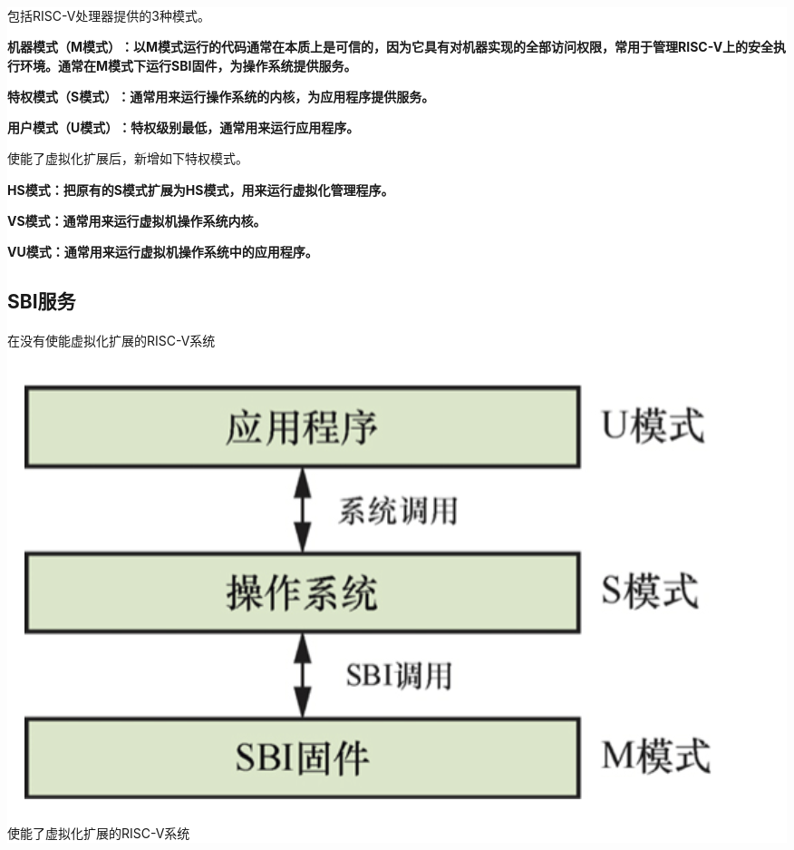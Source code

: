 包括RISC-V处理器提供的3种模式。

**机器模式（M模式）​：以M模式运行的代码通常在本质上是可信的，因为它具有对机器实现的全部访问权限，常用于管理RISC-V上的安全执行环境。通常在M模式下运行SBI固件，为操作系统提供服务。**

**特权模式（S模式）​：通常用来运行操作系统的内核，为应用程序提供服务。**

**用户模式（U模式）​：特权级别最低，通常用来运行应用程序。**

使能了虚拟化扩展后，新增如下特权模式。

**HS模式：把原有的S模式扩展为HS模式，用来运行虚拟化管理程序。**

**VS模式：通常用来运行虚拟机操作系统内核。**

**VU模式：通常用来运行虚拟机操作系统中的应用程序。**

## SBI服务

在没有使能虚拟化扩展的RISC-V系统

![](/img/chapter1/img_1.png)

使能了虚拟化扩展的RISC-V系统
